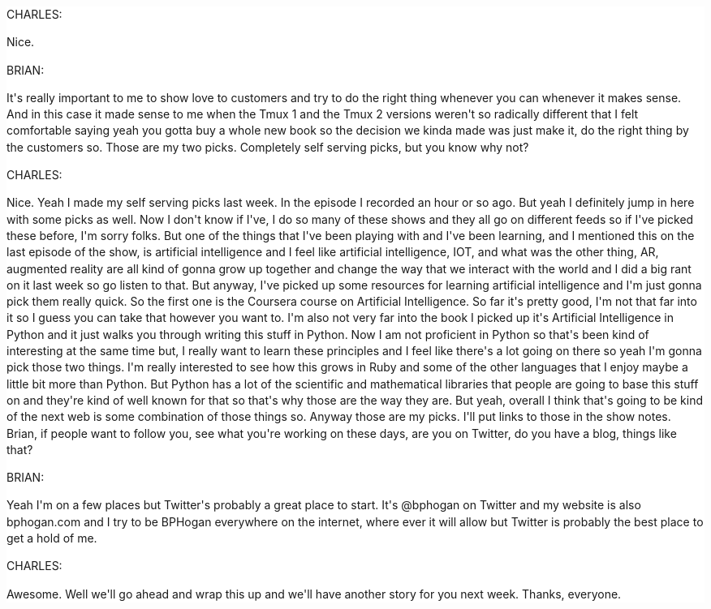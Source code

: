 CHARLES:

Nice.

BRIAN:

It's really important to me to show love to customers and try to do the right thing whenever you can whenever it makes sense. And in this case it made sense to me when the Tmux 1 and the Tmux 2 versions weren't so radically different that I felt comfortable saying yeah you gotta buy a whole new book so the decision we kinda made was just make it, do the right thing by the customers so. Those are my two picks. Completely self serving picks, but you know why not?&nbsp;

CHARLES:

Nice. Yeah I made my self serving picks last week. In the episode I recorded an hour or so ago. But yeah I definitely jump in here with some picks as well. Now I don't know if I've, I do so many of these shows and they all go on different feeds so if I've picked these before, I'm sorry folks. But one of the things that I've been playing with and I've been learning, and I mentioned this on the last episode of the show, is artificial intelligence and I feel like artificial intelligence, IOT, and what was the other thing, AR, augmented reality are all kind of gonna grow up together and change the way that we interact with the world and I did a big rant on it last week so go listen to that. But anyway, I've picked up some resources for learning artificial intelligence and I'm just gonna pick them really quick. So the first one is the Coursera course on Artificial Intelligence. So far it's pretty good, I'm not that far into it so I guess you can take that however you want to. I'm also not very far into the book I picked up it's Artificial Intelligence in Python and it just walks you through writing this stuff in Python. Now I am not proficient in Python so that's been kind of interesting at the same time but, I really want to learn these principles and I feel like there's a lot going on there so yeah I'm gonna pick those two things. I'm really interested to see how this grows in Ruby and some of the other languages that I enjoy maybe a little bit more than Python. But Python has a lot of the scientific and mathematical libraries that people are going to base this stuff on and they're kind of well known for that so that's why those are the way they are. But yeah, overall I think that's going to be kind of the next web is some combination of those things so. Anyway those are my picks. I'll put links to those in the show notes. Brian, if people want to follow you, see what you're working on these days, are you on Twitter, do you have a blog, things like that?

BRIAN:

Yeah I'm on a few places but Twitter's probably a great place to start. It's @bphogan on Twitter and my website is also bphogan.com and I try to be BPHogan everywhere on the internet, where ever it will allow but Twitter is probably the best place to get a hold of me.

CHARLES:

Awesome. Well we'll go ahead and wrap this up and we'll have another story for you next week. Thanks, everyone.&nbsp;

